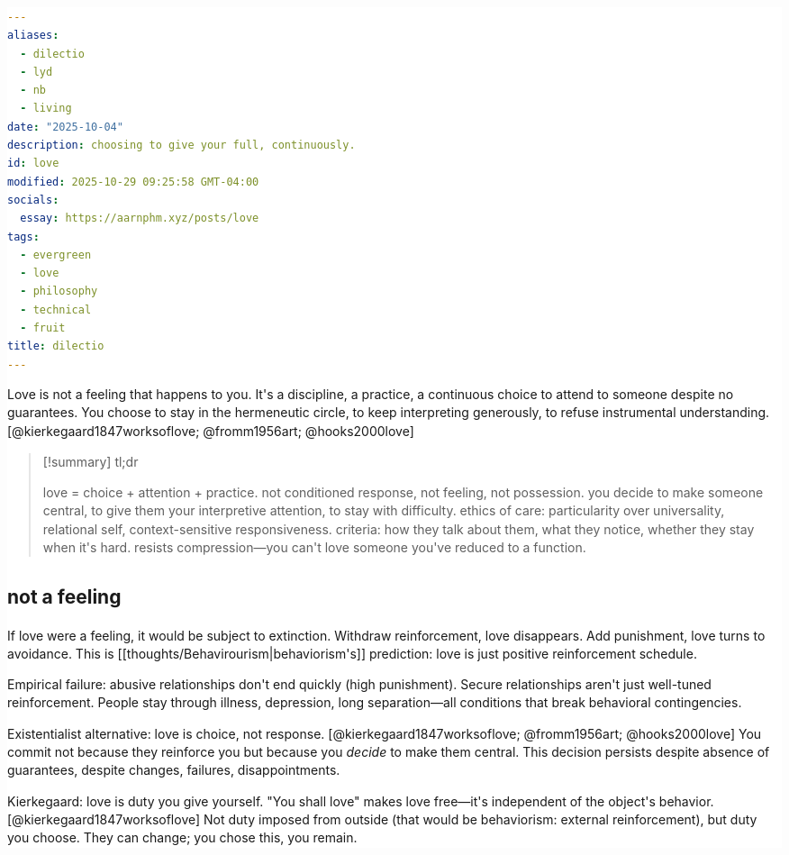 ```yaml
---
aliases:
  - dilectio
  - lyd
  - nb
  - living
date: "2025-10-04"
description: choosing to give your full, continuously.
id: love
modified: 2025-10-29 09:25:58 GMT-04:00
socials:
  essay: https://aarnphm.xyz/posts/love
tags:
  - evergreen
  - love
  - philosophy
  - technical
  - fruit
title: dilectio
---
```


Love is not a feeling that happens to you. It's a discipline, a practice, a continuous choice to attend to someone despite no guarantees. You choose to stay in the hermeneutic circle, to keep interpreting generously, to refuse instrumental understanding. [@kierkegaard1847worksoflove; @fromm1956art; @hooks2000love]

> [!summary] tl;dr
>
> love = choice + attention + practice. not conditioned response, not feeling, not possession. you decide to make someone central, to give them your interpretive attention, to stay with difficulty. ethics of care: particularity over universality, relational self, context-sensitive responsiveness. criteria: how they talk about them, what they notice, whether they stay when it's hard. resists compression—you can't love someone you've reduced to a function.

## not a feeling

If love were a feeling, it would be subject to extinction. Withdraw reinforcement, love disappears. Add punishment, love turns to avoidance. This is [[thoughts/Behavirourism|behaviorism's]] prediction: love is just positive reinforcement schedule.

Empirical failure: abusive relationships don't end quickly (high punishment). Secure relationships aren't just well-tuned reinforcement. People stay through illness, depression, long separation—all conditions that break behavioral contingencies.

Existentialist alternative: love is choice, not response. [@kierkegaard1847worksoflove; @fromm1956art; @hooks2000love] You commit not because they reinforce you but because you _decide_ to make them central. This decision persists despite absence of guarantees, despite changes, failures, disappointments.

Kierkegaard: love is duty you give yourself. "You shall love" makes love free—it's independent of the object's behavior. [@kierkegaard1847worksoflove] Not duty imposed from outside (that would be behaviorism: external reinforcement), but duty you choose. They can change; you chose this, you remain.


[^book]: @karlsson2025reading, highly recommend this posts from Henrik Karlsson
[^robin]: A robin's DNA is a highly multidimensional variable, but you can still think of it as part of a robin's location in thingspace—millions of quaternary coordinates, one coordinate for each DNA base—or maybe a more sophisticated view that . The shape of the robin, and its color (surface reflectance), you can likewise think of as part of the robin's position in thingspace, even though they aren't single dimensions.
[^radial]: "Radial categories" are how cognitive psychologists describe the non-Aristotelian boundaries of words. The central "mother" conceives her child, gives birth to it, and supports it. Is an egg donor who never sees her child a mother? She is the "genetic mother". What about a woman who is implanted with a foreign embryo and bears it to term? She is a "surrogate mother". And the woman who raises a child that isn't hers genetically? Why, she's an "adoptive mother".
[^categories]: Or we can think about the radial-ness of categories extensionally. Suppose we mapped all the birds in the world into thingspace, using a distance metric that corresponds as well as possible to perceived similarity in humans: A robin is more similar to another robin, than either is similar to a pigeon, but robins and pigeons are all more similar to each other than either is to a penguin, etcetera.